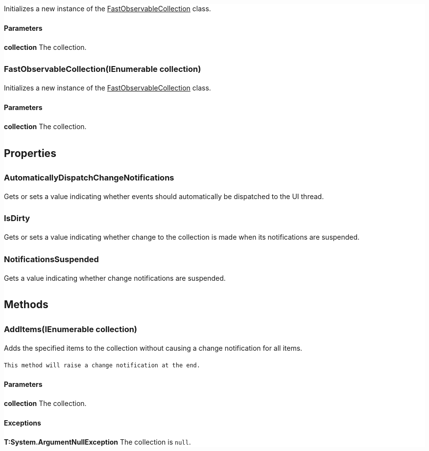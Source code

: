 Initializes a new instance of the [FastObservableCollection](#) class.

#### Parameters

**collection**
The collection.



### FastObservableCollection(IEnumerable collection)

Initializes a new instance of the [FastObservableCollection](#) class.

#### Parameters

**collection**
The collection.



## Properties

### AutomaticallyDispatchChangeNotifications

Gets or sets a value indicating whether events should automatically be dispatched to the UI thread.



### IsDirty

Gets or sets a value indicating whether change to the collection is made when
    its notifications are suspended.



### NotificationsSuspended

Gets a value indicating whether change notifications are suspended.



## Methods

### AddItems(IEnumerable<T> collection)

Adds the specified items to the collection without causing a change notification for all items.
    


    This method will raise a change notification at the end.

#### Parameters

**collection**
The collection.

#### Exceptions

**T:System.ArgumentNullException**
The collection is ```null```.
